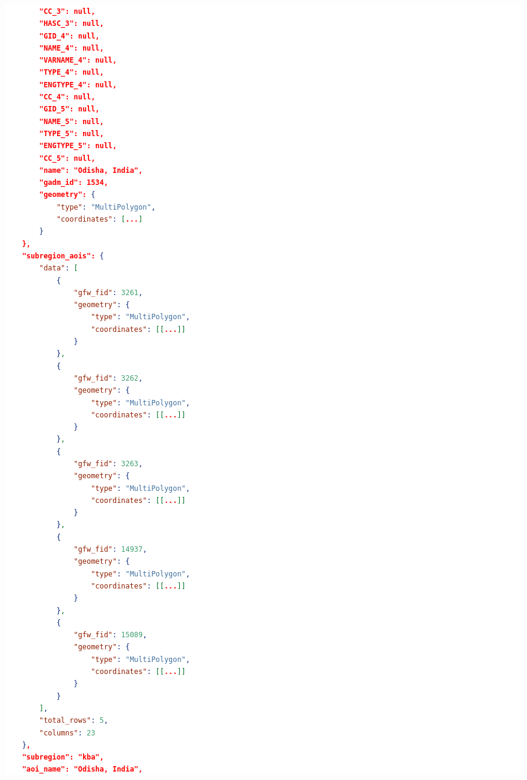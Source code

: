 ```json
        "CC_3": null,
        "HASC_3": null,
        "GID_4": null,
        "NAME_4": null,
        "VARNAME_4": null,
        "TYPE_4": null,
        "ENGTYPE_4": null,
        "CC_4": null,
        "GID_5": null,
        "NAME_5": null,
        "TYPE_5": null,
        "ENGTYPE_5": null,
        "CC_5": null,
        "name": "Odisha, India",
        "gadm_id": 1534,
        "geometry": {
            "type": "MultiPolygon",
            "coordinates": [...]
        }
    },
    "subregion_aois": {
        "data": [
            {
                "gfw_fid": 3261,
                "geometry": {
                    "type": "MultiPolygon",
                    "coordinates": [[...]]
                }
            },
            {
                "gfw_fid": 3262,
                "geometry": {
                    "type": "MultiPolygon",
                    "coordinates": [[...]]
                }
            },
            {
                "gfw_fid": 3263,
                "geometry": {
                    "type": "MultiPolygon",
                    "coordinates": [[...]]
                }
            },
            {
                "gfw_fid": 14937,
                "geometry": {
                    "type": "MultiPolygon",
                    "coordinates": [[...]]
                }
            },
            {
                "gfw_fid": 15089,
                "geometry": {
                    "type": "MultiPolygon",
                    "coordinates": [[...]]
                }
            }
        ],
        "total_rows": 5,
        "columns": 23
    },
    "subregion": "kba",
    "aoi_name": "Odisha, India",
```